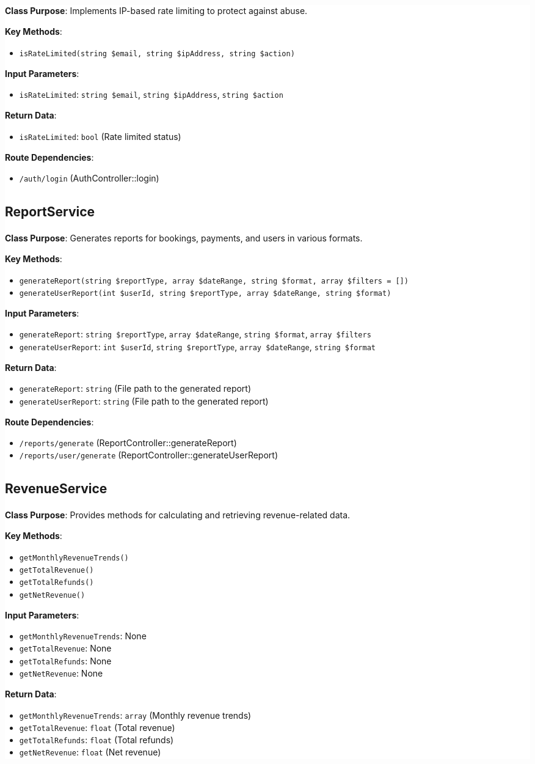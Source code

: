 **Class Purpose**: Implements IP-based rate limiting to protect against abuse.

**Key Methods**:
- `isRateLimited(string $email, string $ipAddress, string $action)`

**Input Parameters**:
- `isRateLimited`: `string $email`, `string $ipAddress`, `string $action`

**Return Data**:
- `isRateLimited`: `bool` (Rate limited status)

**Route Dependencies**:
- `/auth/login` (AuthController::login)

## ReportService

**Class Purpose**: Generates reports for bookings, payments, and users in various formats.

**Key Methods**:
- `generateReport(string $reportType, array $dateRange, string $format, array $filters = [])`
- `generateUserReport(int $userId, string $reportType, array $dateRange, string $format)`

**Input Parameters**:
- `generateReport`: `string $reportType`, `array $dateRange`, `string $format`, `array $filters`
- `generateUserReport`: `int $userId`, `string $reportType`, `array $dateRange`, `string $format`

**Return Data**:
- `generateReport`: `string` (File path to the generated report)
- `generateUserReport`: `string` (File path to the generated report)

**Route Dependencies**:
- `/reports/generate` (ReportController::generateReport)
- `/reports/user/generate` (ReportController::generateUserReport)

## RevenueService

**Class Purpose**: Provides methods for calculating and retrieving revenue-related data.

**Key Methods**:
- `getMonthlyRevenueTrends()`
- `getTotalRevenue()`
- `getTotalRefunds()`
- `getNetRevenue()`

**Input Parameters**:
- `getMonthlyRevenueTrends`: None
- `getTotalRevenue`: None
- `getTotalRefunds`: None
- `getNetRevenue`: None

**Return Data**:
- `getMonthlyRevenueTrends`: `array` (Monthly revenue trends)
- `getTotalRevenue`: `float` (Total revenue)
- `getTotalRefunds`: `float` (Total refunds)
- `getNetRevenue`: `float` (Net revenue)
